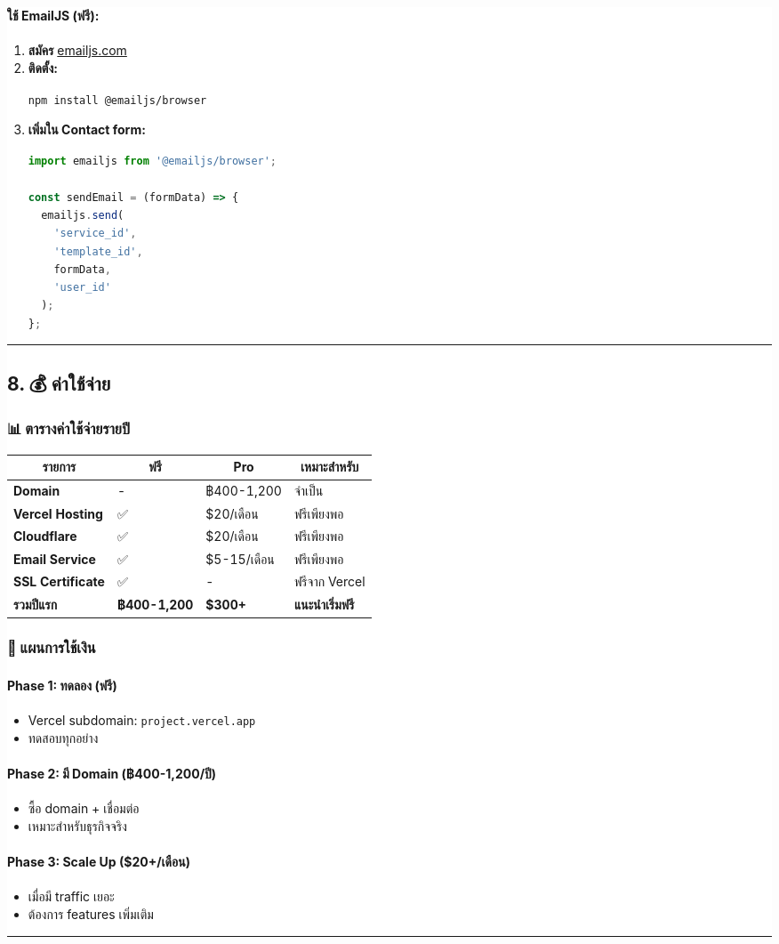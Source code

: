 #### **ใช้ EmailJS (ฟรี):**

1. **สมัคร** [emailjs.com](https://emailjs.com)
2. **ติดตั้ง:**
   ```bash
   npm install @emailjs/browser
   ```
3. **เพิ่มใน Contact form:**
   ```jsx
   import emailjs from '@emailjs/browser';
   
   const sendEmail = (formData) => {
     emailjs.send(
       'service_id',
       'template_id', 
       formData,
       'user_id'
     );
   };
   ```

---

## 8. 💰 ค่าใช้จ่าย

### 📊 ตารางค่าใช้จ่ายรายปี

| รายการ | ฟรี | Pro | เหมาะสำหรับ |
|--------|-----|-----|-------------|
| **Domain** | - | ฿400-1,200 | จำเป็น |
| **Vercel Hosting** | ✅ | $20/เดือน | ฟรีเพียงพอ |
| **Cloudflare** | ✅ | $20/เดือน | ฟรีเพียงพอ |
| **Email Service** | ✅ | $5-15/เดือน | ฟรีเพียงพอ |
| **SSL Certificate** | ✅ | - | ฟรีจาก Vercel |
| **รวมปีแรก** | **฿400-1,200** | **$300+** | **แนะนำเริ่มฟรี** |

### 🎯 แผนการใช้เงิน

#### **Phase 1: ทดลอง (ฟรี)**
- Vercel subdomain: `project.vercel.app`
- ทดสอบทุกอย่าง

#### **Phase 2: มี Domain (฿400-1,200/ปี)**
- ซื้อ domain + เชื่อมต่อ
- เหมาะสำหรับธุรกิจจริง

#### **Phase 3: Scale Up ($20+/เดือน)**
- เมื่อมี traffic เยอะ
- ต้องการ features เพิ่มเติม

---